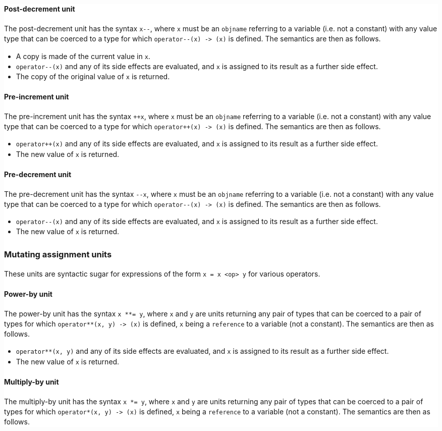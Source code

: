 #### Post-decrement unit

The post-decrement unit has the syntax `x--`, where `x` must be an `objname`
referring to a variable (i.e. not a constant) with any value type that can be
coerced to a type for which `operator--(x) -> (x)` is defined. The semantics
are then as follows.

 - A copy is made of the current value in `x`.
 - `operator--(x)` and any of its side effects are evaluated, and `x` is
   assigned to its result as a further side effect.
 - The copy of the original value of `x` is returned.

#### Pre-increment unit

The pre-increment unit has the syntax `++x`, where `x` must be an `objname`
referring to a variable (i.e. not a constant) with any value type that can be
coerced to a type for which `operator++(x) -> (x)` is defined. The semantics
are then as follows.

 - `operator++(x)` and any of its side effects are evaluated, and `x` is
   assigned to its result as a further side effect.
 - The new value of `x` is returned.

#### Pre-decrement unit

The pre-decrement unit has the syntax `--x`, where `x` must be an `objname`
referring to a variable (i.e. not a constant) with any value type that can be
coerced to a type for which `operator--(x) -> (x)` is defined. The semantics
are then as follows.

 - `operator--(x)` and any of its side effects are evaluated, and `x` is
   assigned to its result as a further side effect.
 - The new value of `x` is returned.

### Mutating assignment units

These units are syntactic sugar for expressions of the form `x = x <op> y` for
various operators.

#### Power-by unit

The power-by unit has the syntax `x **= y`, where `x` and `y` are units
returning any pair of types that can be coerced to a pair of types for which
`operator**(x, y) -> (x)` is defined, `x` being a `reference` to a variable
(not a constant). The semantics are then as follows.

 - `operator**(x, y)` and any of its side effects are evaluated, and `x` is
   assigned to its result as a further side effect.
 - The new value of `x` is returned.

#### Multiply-by unit

The multiply-by unit has the syntax `x *= y`, where `x` and `y` are units
returning any pair of types that can be coerced to a pair of types for which
`operator*(x, y) -> (x)` is defined, `x` being a `reference` to a variable
(not a constant). The semantics are then as follows.
